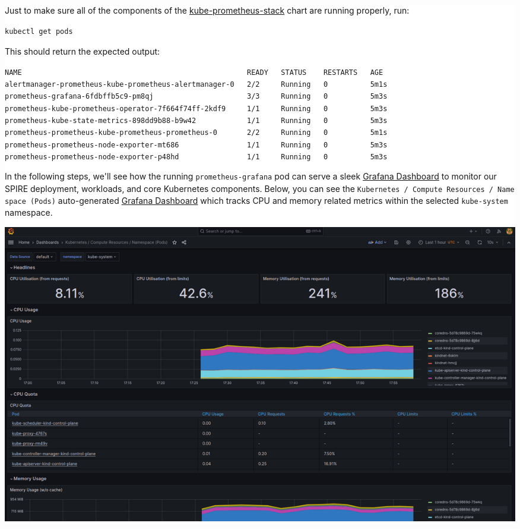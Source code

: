 Just to make sure all of the components of the [kube-prometheus-stack](https://github.com/prometheus-community/helm-charts/tree/main/charts/kube-prometheus-stack#kube-prometheus-stack) chart are running properly, run:

```shell
kubectl get pods
```

This should return the expected output:

```log
NAME                                                     READY   STATUS    RESTARTS   AGE
alertmanager-prometheus-kube-prometheus-alertmanager-0   2/2     Running   0          5m1s
prometheus-grafana-6fdbffb5c9-pm8qj                      3/3     Running   0          5m3s
prometheus-kube-prometheus-operator-7f664f74ff-2kdf9     1/1     Running   0          5m3s
prometheus-kube-state-metrics-898dd9b88-b9w42            1/1     Running   0          5m3s
prometheus-prometheus-kube-prometheus-prometheus-0       2/2     Running   0          5m1s
prometheus-prometheus-node-exporter-mt686                1/1     Running   0          5m3s
prometheus-prometheus-node-exporter-p48hd                1/1     Running   0          5m3s
```

In the following steps, we'll see how the running `prometheus-grafana` pod can serve a sleek [Grafana Dashboard](https://grafana.com/grafana/dashboards/) to monitor our SPIRE deployment, workloads, and core Kubernetes components. Below, you can see the `Kubernetes / Compute Resources / Namespace (Pods)` auto-generated [Grafana Dashboard](https://grafana.com/grafana/dashboards/) which tracks CPU and memory related metrics within the selected `kube-system` namespace.

![grafana-cmp-default.png](images/grafana-cmp-kube-system.png)
